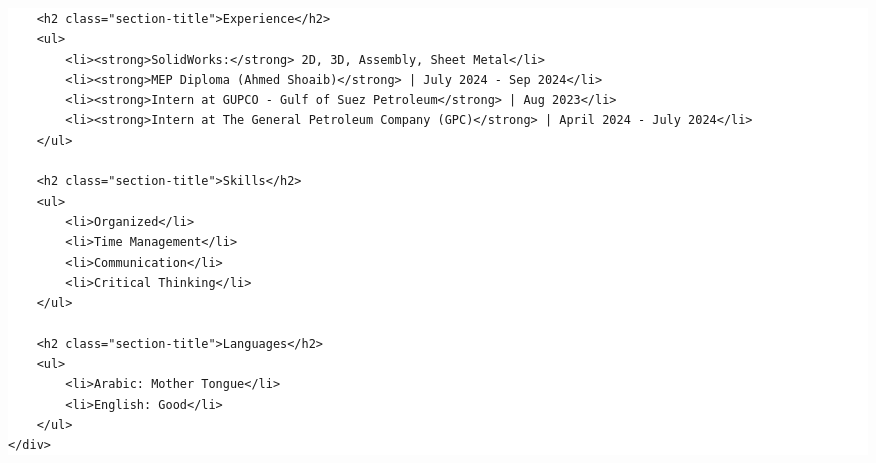         <h2 class="section-title">Experience</h2>
        <ul>
            <li><strong>SolidWorks:</strong> 2D, 3D, Assembly, Sheet Metal</li>
            <li><strong>MEP Diploma (Ahmed Shoaib)</strong> | July 2024 - Sep 2024</li>
            <li><strong>Intern at GUPCO - Gulf of Suez Petroleum</strong> | Aug 2023</li>
            <li><strong>Intern at The General Petroleum Company (GPC)</strong> | April 2024 - July 2024</li>
        </ul>

        <h2 class="section-title">Skills</h2>
        <ul>
            <li>Organized</li>
            <li>Time Management</li>
            <li>Communication</li>
            <li>Critical Thinking</li>
        </ul>

        <h2 class="section-title">Languages</h2>
        <ul>
            <li>Arabic: Mother Tongue</li>
            <li>English: Good</li>
        </ul>
    </div>
</body>
</html>

